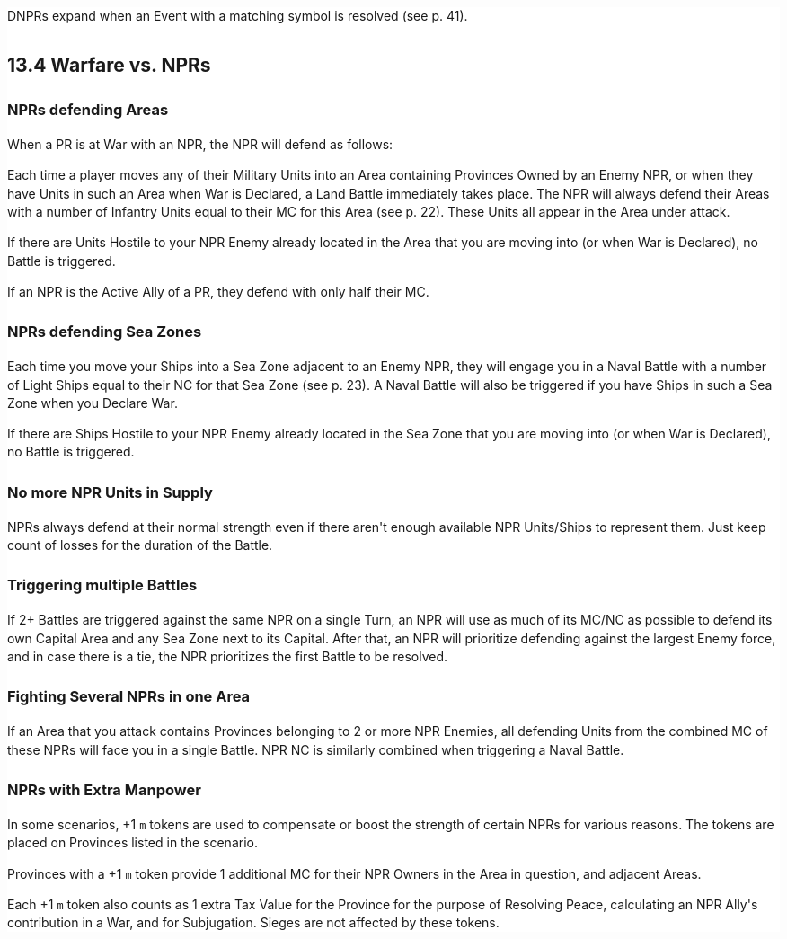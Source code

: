 DNPRs expand when an Event with a matching symbol is resolved (see p. 41).

## 13.4 Warfare vs. NPRs

### NPRs defending Areas

When a PR is at War with an NPR, the NPR will defend as follows:

Each time a player moves any of their Military Units into an Area containing Provinces Owned by an Enemy NPR, or when they have Units in such an Area when War is Declared, a Land Battle immediately takes place. The NPR will always defend their Areas with a number of Infantry Units equal to their MC for this Area (see p. 22). These Units all appear in the Area under attack.

If there are Units Hostile to your NPR Enemy already located in the Area that you are moving into (or when War is Declared), no Battle is triggered.

If an NPR is the Active Ally of a PR, they defend with only half their MC.

### NPRs defending Sea Zones

Each time you move your Ships into a Sea Zone adjacent to an Enemy NPR, they will engage you in a Naval Battle with a number of Light Ships equal to their NC for that Sea Zone (see p. 23). A Naval Battle will also be triggered if you have Ships in such a Sea Zone when you Declare War.

If there are Ships Hostile to your NPR Enemy already located in the Sea Zone that you are moving into (or when War is Declared), no Battle is triggered.

### No more NPR Units in Supply

NPRs always defend at their normal strength even if there aren't enough available NPR Units/Ships to represent them. Just keep count of losses for the duration of the Battle.

### Triggering multiple Battles

If 2+ Battles are triggered against the same NPR on a single Turn, an NPR will use as much of its MC/NC as possible to defend its own Capital Area and any Sea Zone next to its Capital. After that, an NPR will prioritize defending against the largest Enemy force, and in case there is a tie, the NPR prioritizes the first Battle to be resolved.

### Fighting Several NPRs in one Area

If an Area that you attack contains Provinces belonging to 2 or more NPR Enemies, all defending Units from the combined MC of these NPRs will face you in a single Battle. NPR NC is similarly combined when triggering a Naval Battle.

### NPRs with Extra Manpower

In some scenarios, +1 `m` tokens are used to compensate or boost the strength of certain NPRs for various reasons. The tokens are placed on Provinces listed in the scenario.

Provinces with a +1 `m` token provide 1 additional MC for their NPR Owners in the Area in question, and adjacent Areas.

Each +1 `m` token also counts as 1 extra Tax Value for the Province for the purpose of Resolving Peace, calculating an NPR Ally's contribution in a War, and for Subjugation. Sieges are not affected by these tokens.
